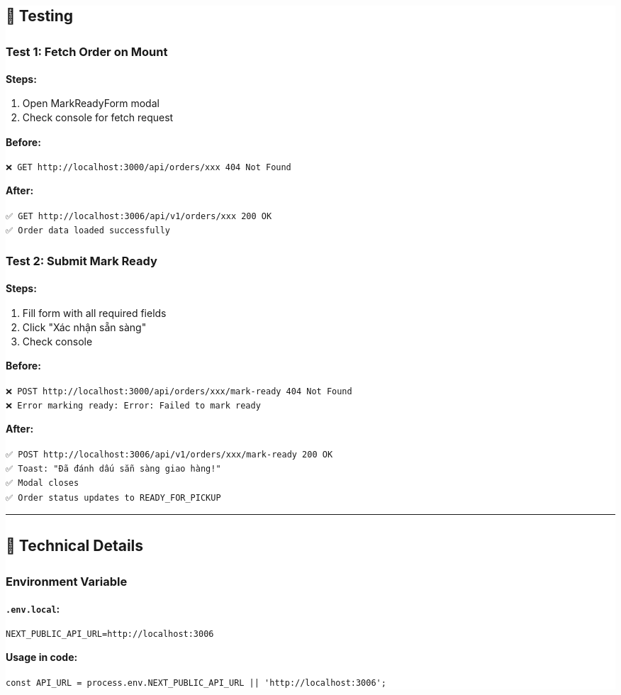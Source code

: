 
## 🧪 Testing

### Test 1: Fetch Order on Mount

**Steps:**
1. Open MarkReadyForm modal
2. Check console for fetch request

**Before:**
```
❌ GET http://localhost:3000/api/orders/xxx 404 Not Found
```

**After:**
```
✅ GET http://localhost:3006/api/v1/orders/xxx 200 OK
✅ Order data loaded successfully
```

### Test 2: Submit Mark Ready

**Steps:**
1. Fill form with all required fields
2. Click "Xác nhận sẵn sàng"
3. Check console

**Before:**
```
❌ POST http://localhost:3000/api/orders/xxx/mark-ready 404 Not Found
❌ Error marking ready: Error: Failed to mark ready
```

**After:**
```
✅ POST http://localhost:3006/api/v1/orders/xxx/mark-ready 200 OK
✅ Toast: "Đã đánh dấu sẵn sàng giao hàng!"
✅ Modal closes
✅ Order status updates to READY_FOR_PICKUP
```

---

## 🔧 Technical Details

### Environment Variable

**`.env.local`:**
```env
NEXT_PUBLIC_API_URL=http://localhost:3006
```

**Usage in code:**
```tsx
const API_URL = process.env.NEXT_PUBLIC_API_URL || 'http://localhost:3006';
```
